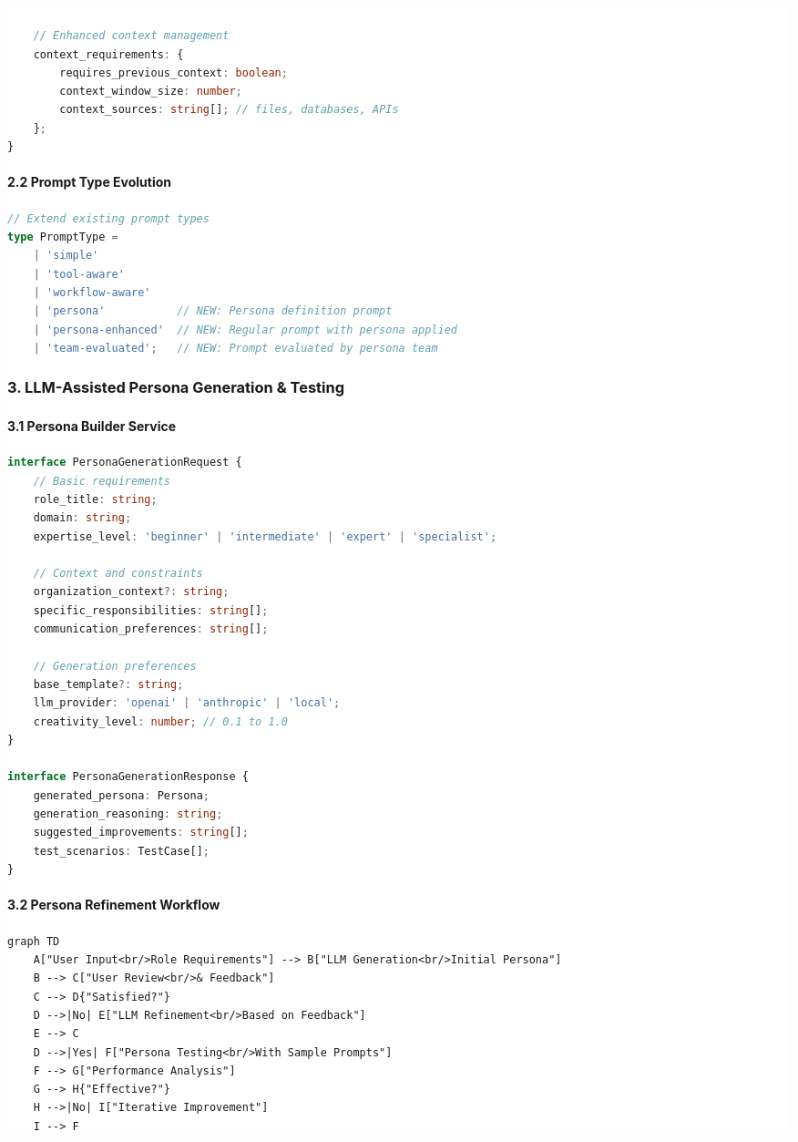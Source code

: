 ```typescript
    
    // Enhanced context management
    context_requirements: {
        requires_previous_context: boolean;
        context_window_size: number;
        context_sources: string[]; // files, databases, APIs
    };
}
```

#### 2.2 Prompt Type Evolution
```typescript
// Extend existing prompt types
type PromptType = 
    | 'simple' 
    | 'tool-aware' 
    | 'workflow-aware' 
    | 'persona'           // NEW: Persona definition prompt
    | 'persona-enhanced'  // NEW: Regular prompt with persona applied
    | 'team-evaluated';   // NEW: Prompt evaluated by persona team
```

### 3. LLM-Assisted Persona Generation & Testing

#### 3.1 Persona Builder Service
```typescript
interface PersonaGenerationRequest {
    // Basic requirements
    role_title: string;
    domain: string;
    expertise_level: 'beginner' | 'intermediate' | 'expert' | 'specialist';
    
    // Context and constraints
    organization_context?: string;
    specific_responsibilities: string[];
    communication_preferences: string[];
    
    // Generation preferences
    base_template?: string;
    llm_provider: 'openai' | 'anthropic' | 'local';
    creativity_level: number; // 0.1 to 1.0
}

interface PersonaGenerationResponse {
    generated_persona: Persona;
    generation_reasoning: string;
    suggested_improvements: string[];
    test_scenarios: TestCase[];
}
```

#### 3.2 Persona Refinement Workflow
```mermaid
graph TD
    A["User Input<br/>Role Requirements"] --> B["LLM Generation<br/>Initial Persona"]
    B --> C["User Review<br/>& Feedback"]
    C --> D{"Satisfied?"}
    D -->|No| E["LLM Refinement<br/>Based on Feedback"]
    E --> C
    D -->|Yes| F["Persona Testing<br/>With Sample Prompts"]
    F --> G["Performance Analysis"]
    G --> H{"Effective?"}
    H -->|No| I["Iterative Improvement"]
    I --> F
```